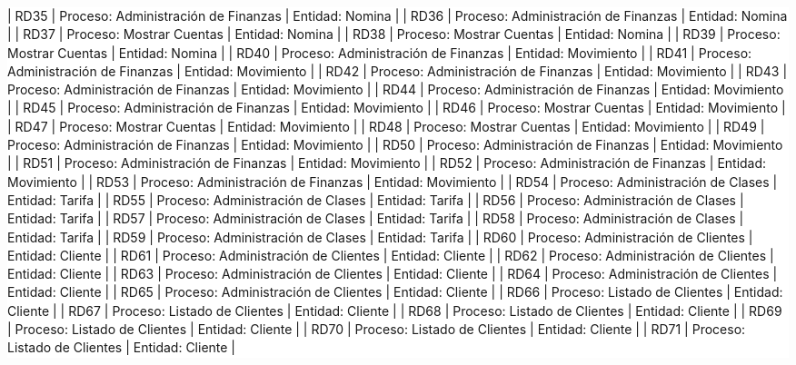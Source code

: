 |        RD35        | Proceso: Administración de Finanzas |   Entidad: Nomina   |
|        RD36        | Proceso: Administración de Finanzas |   Entidad: Nomina   |
|        RD37        |       Proceso: Mostrar Cuentas      |   Entidad: Nomina   |
|        RD38        |       Proceso: Mostrar Cuentas      |   Entidad: Nomina   |
|        RD39        |       Proceso: Mostrar Cuentas      |   Entidad: Nomina   |
|        RD40        | Proceso: Administración de Finanzas | Entidad: Movimiento |
|        RD41        | Proceso: Administración de Finanzas | Entidad: Movimiento |
|        RD42        | Proceso: Administración de Finanzas | Entidad: Movimiento |
|        RD43        | Proceso: Administración de Finanzas | Entidad: Movimiento |
|        RD44        | Proceso: Administración de Finanzas | Entidad: Movimiento |
|        RD45        | Proceso: Administración de Finanzas | Entidad: Movimiento |
|        RD46        |       Proceso: Mostrar Cuentas      | Entidad: Movimiento |
|        RD47        |       Proceso: Mostrar Cuentas      | Entidad: Movimiento |
|        RD48        |       Proceso: Mostrar Cuentas      | Entidad: Movimiento |
|        RD49        | Proceso: Administración de Finanzas | Entidad: Movimiento |
|        RD50        | Proceso: Administración de Finanzas | Entidad: Movimiento |
|        RD51        | Proceso: Administración de Finanzas | Entidad: Movimiento |
|        RD52        | Proceso: Administración de Finanzas | Entidad: Movimiento |
|        RD53        | Proceso: Administración de Finanzas | Entidad: Movimiento |
|        RD54        |  Proceso: Administración de Clases  |   Entidad: Tarifa   |
|        RD55        |  Proceso: Administración de Clases  |   Entidad: Tarifa   |
|        RD56        |  Proceso: Administración de Clases  |   Entidad: Tarifa   |
|        RD57        |  Proceso: Administración de Clases  |   Entidad: Tarifa   |
|        RD58        |  Proceso: Administración de Clases  |   Entidad: Tarifa   |
|        RD59        |  Proceso: Administración de Clases  |   Entidad: Tarifa   |
|        RD60        | Proceso: Administración de Clientes |   Entidad: Cliente  |
|        RD61        | Proceso: Administración de Clientes |   Entidad: Cliente  |
|        RD62        | Proceso: Administración de Clientes |   Entidad: Cliente  |
|        RD63        | Proceso: Administración de Clientes |   Entidad: Cliente  |
|        RD64        | Proceso: Administración de Clientes |   Entidad: Cliente  |
|        RD65        | Proceso: Administración de Clientes |   Entidad: Cliente  |
|        RD66        |     Proceso: Listado de Clientes    |   Entidad: Cliente  |
|        RD67        |     Proceso: Listado de Clientes    |   Entidad: Cliente  |
|        RD68        |     Proceso: Listado de Clientes    |   Entidad: Cliente  |
|        RD69        |     Proceso: Listado de Clientes    |   Entidad: Cliente  |
|        RD70        |     Proceso: Listado de Clientes    |   Entidad: Cliente  |
|        RD71        |     Proceso: Listado de Clientes    |   Entidad: Cliente  |